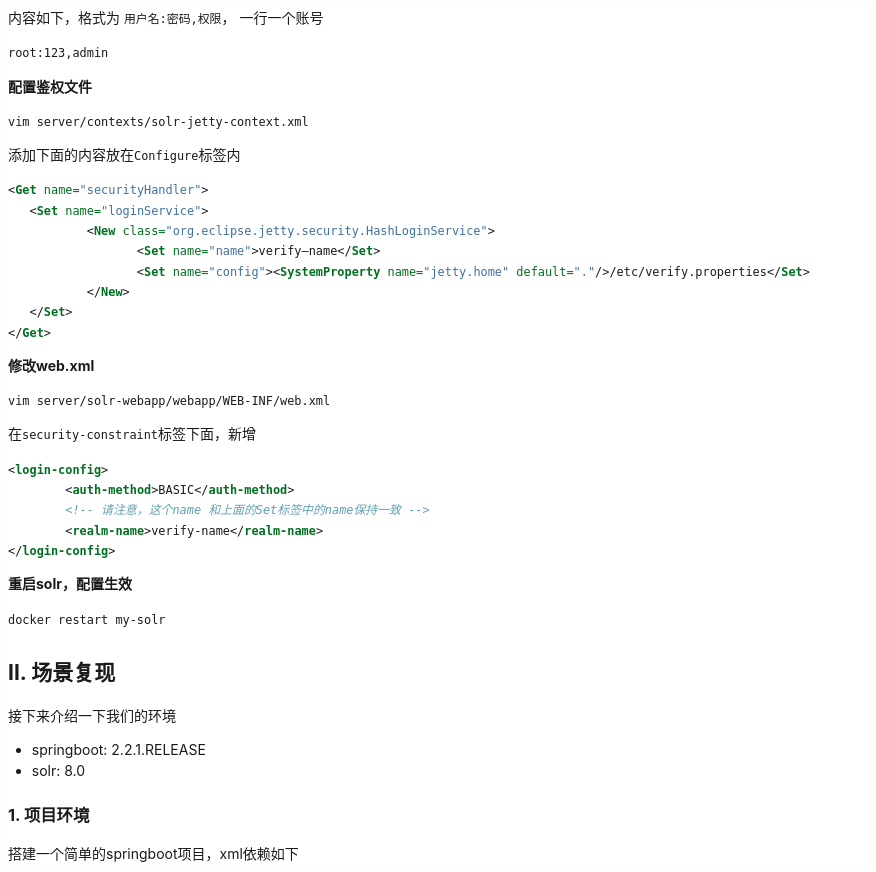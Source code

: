 内容如下，格式为 `用户名:密码,权限`， 一行一个账号

```properties
root:123,admin
```

**配置鉴权文件**

```bash
vim server/contexts/solr-jetty-context.xml
```

添加下面的内容放在`Configure`标签内

```xml
<Get name="securityHandler">    
   <Set name="loginService">    
           <New class="org.eclipse.jetty.security.HashLoginService">    
                  <Set name="name">verify—name</Set> 
                  <Set name="config"><SystemProperty name="jetty.home" default="."/>/etc/verify.properties</Set>    
           </New>    
   </Set>    
</Get>
```

**修改web.xml**

```bash
vim server/solr-webapp/webapp/WEB-INF/web.xml
```

在`security-constraint`标签下面，新增

```xml
<login-config>     
		<auth-method>BASIC</auth-method> 
		<!-- 请注意，这个name 和上面的Set标签中的name保持一致 -->
		<realm-name>verify-name</realm-name>   
</login-config>
```

**重启solr，配置生效**

```bash
docker restart my-solr
```

## II. 场景复现

接下来介绍一下我们的环境

- springboot: 2.2.1.RELEASE
- solr: 8.0

### 1. 项目环境

搭建一个简单的springboot项目，xml依赖如下
